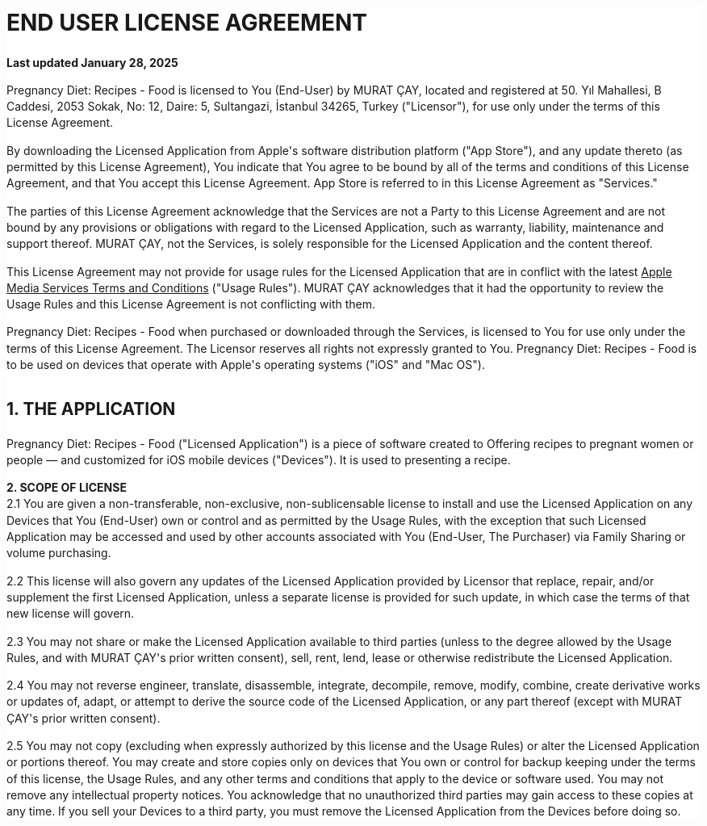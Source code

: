 # **END USER LICENSE AGREEMENT**

**Last updated January 28, 2025**

Pregnancy Diet: Recipes \- Food is licensed to You (End-User) by MURAT ÇAY, located and registered at 50\. Yıl Mahallesi, B Caddesi, 2053 Sokak, No: 12, Daire: 5, Sultangazi, İstanbul 34265, Turkey ("Licensor"), for use only under the terms of this License Agreement.

By downloading the Licensed Application from Apple's software distribution platform ("App Store"), and any update thereto (as permitted by this License Agreement), You indicate that You agree to be bound by all of the terms and conditions of this License Agreement, and that You accept this License Agreement. App Store is referred to in this License Agreement as "Services."

The parties of this License Agreement acknowledge that the Services are not a Party to this License Agreement and are not bound by any provisions or obligations with regard to the Licensed Application, such as warranty, liability, maintenance and support thereof. MURAT ÇAY, not the Services, is solely responsible for the Licensed Application and the content thereof.

This License Agreement may not provide for usage rules for the Licensed Application that are in conflict with the latest [Apple Media Services Terms and Conditions](https://www.apple.com/legal/internet-services/itunes/us/terms.html) ("Usage Rules"). MURAT ÇAY acknowledges that it had the opportunity to review the Usage Rules and this License Agreement is not conflicting with them.

Pregnancy Diet: Recipes \- Food when purchased or downloaded through the Services, is licensed to You for use only under the terms of this License Agreement. The Licensor reserves all rights not expressly granted to You. Pregnancy Diet: Recipes \- Food is to be used on devices that operate with Apple's operating systems ("iOS" and "Mac OS").

## **1\. THE APPLICATION**

Pregnancy Diet: Recipes \- Food ("Licensed Application") is a piece of software created to Offering recipes to pregnant women or people — and customized for iOS mobile devices ("Devices"). It is used to presenting a recipe.

**2\. SCOPE OF LICENSE**  
2.1  You are given a non-transferable, non-exclusive, non-sublicensable license to install and use the Licensed Application on any Devices that You (End-User) own or control and as permitted by the Usage Rules, with the exception that such Licensed Application may be accessed and used by other accounts associated with You (End-User, The Purchaser) via Family Sharing or volume purchasing.

2.2  This license will also govern any updates of the Licensed Application provided by Licensor that replace, repair, and/or supplement the first Licensed Application, unless a separate license is provided for such update, in which case the terms of that new license will govern.

2.3  You may not share or make the Licensed Application available to third parties (unless to the degree allowed by the Usage Rules, and with MURAT ÇAY's prior written consent), sell, rent, lend, lease or otherwise redistribute the Licensed Application.

2.4  You may not reverse engineer, translate, disassemble, integrate, decompile, remove, modify, combine, create derivative works or updates of, adapt, or attempt to derive the source code of the Licensed Application, or any part thereof (except with MURAT ÇAY's prior written consent).

2.5  You may not copy (excluding when expressly authorized by this license and the Usage Rules) or alter the Licensed Application or portions thereof. You may create and store copies only on devices that You own or control for backup keeping under the terms of this license, the Usage Rules, and any other terms and conditions that apply to the device or software used. You may not remove any intellectual property notices. You acknowledge that no unauthorized third parties may gain access to these copies at any time. If you sell your Devices to a third party, you must remove the Licensed Application from the Devices before doing so.
